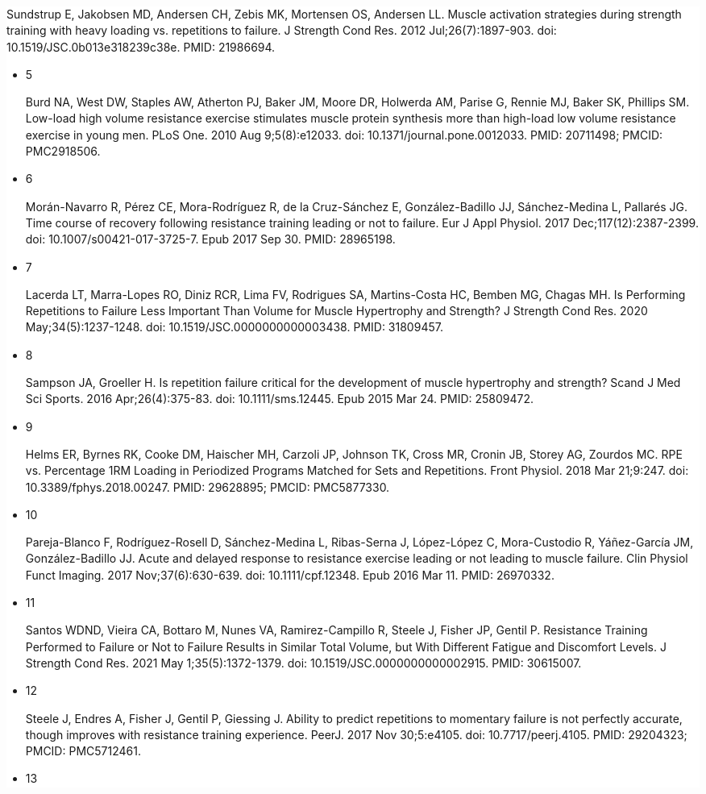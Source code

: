   Sundstrup E, Jakobsen MD, Andersen CH, Zebis MK, Mortensen OS, Andersen LL. Muscle activation strategies during strength training with heavy loading vs. repetitions to failure. J Strength Cond Res. 2012 Jul;26(7):1897-903. doi: 10.1519/JSC.0b013e318239c38e. PMID: 21986694.

- 5

  Burd NA, West DW, Staples AW, Atherton PJ, Baker JM, Moore DR, Holwerda AM, Parise G, Rennie MJ, Baker SK, Phillips SM. Low-load high volume resistance exercise stimulates muscle protein synthesis more than high-load low volume resistance exercise in young men. PLoS One. 2010 Aug 9;5(8):e12033. doi: 10.1371/journal.pone.0012033. PMID: 20711498; PMCID: PMC2918506.

- 6

  Morán-Navarro R, Pérez CE, Mora-Rodríguez R, de la Cruz-Sánchez E, González-Badillo JJ, Sánchez-Medina L, Pallarés JG. Time course of recovery following resistance training leading or not to failure. Eur J Appl Physiol. 2017 Dec;117(12):2387-2399. doi: 10.1007/s00421-017-3725-7. Epub 2017 Sep 30. PMID: 28965198.

- 7

  Lacerda LT, Marra-Lopes RO, Diniz RCR, Lima FV, Rodrigues SA, Martins-Costa HC, Bemben MG, Chagas MH. Is Performing Repetitions to Failure Less Important Than Volume for Muscle Hypertrophy and Strength? J Strength Cond Res. 2020 May;34(5):1237-1248. doi: 10.1519/JSC.0000000000003438. PMID: 31809457.

- 8

  Sampson JA, Groeller H. Is repetition failure critical for the development of muscle hypertrophy and strength? Scand J Med Sci Sports. 2016 Apr;26(4):375-83. doi: 10.1111/sms.12445. Epub 2015 Mar 24. PMID: 25809472.

- 9

  Helms ER, Byrnes RK, Cooke DM, Haischer MH, Carzoli JP, Johnson TK, Cross MR, Cronin JB, Storey AG, Zourdos MC. RPE vs. Percentage 1RM Loading in Periodized Programs Matched for Sets and Repetitions. Front Physiol. 2018 Mar 21;9:247. doi: 10.3389/fphys.2018.00247. PMID: 29628895; PMCID: PMC5877330.

- 10

  Pareja-Blanco F, Rodríguez-Rosell D, Sánchez-Medina L, Ribas-Serna J, López-López C, Mora-Custodio R, Yáñez-García JM, González-Badillo JJ. Acute and delayed response to resistance exercise leading or not leading to muscle failure. Clin Physiol Funct Imaging. 2017 Nov;37(6):630-639. doi: 10.1111/cpf.12348. Epub 2016 Mar 11. PMID: 26970332.

- 11

  Santos WDND, Vieira CA, Bottaro M, Nunes VA, Ramirez-Campillo R, Steele J, Fisher JP, Gentil P. Resistance Training Performed to Failure or Not to Failure Results in Similar Total Volume, but With Different Fatigue and Discomfort Levels. J Strength Cond Res. 2021 May 1;35(5):1372-1379. doi: 10.1519/JSC.0000000000002915. PMID: 30615007.

- 12

  Steele J, Endres A, Fisher J, Gentil P, Giessing J. Ability to predict repetitions to momentary failure is not perfectly accurate, though improves with resistance training experience. PeerJ. 2017 Nov 30;5:e4105. doi: 10.7717/peerj.4105. PMID: 29204323; PMCID: PMC5712461.

- 13
